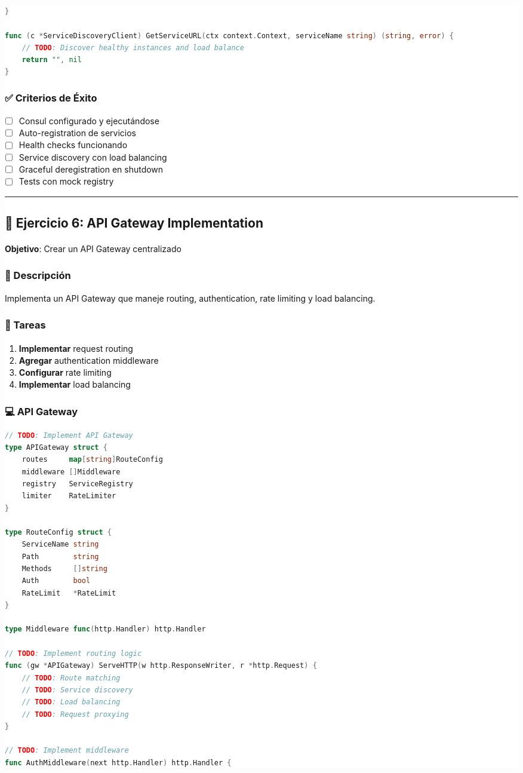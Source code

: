```go
}

func (c *ServiceDiscoveryClient) GetServiceURL(ctx context.Context, serviceName string) (string, error) {
    // TODO: Discover healthy instances and load balance
    return "", nil
}
```

### ✅ Criterios de Éxito
- [ ] Consul configurado y ejecutándose
- [ ] Auto-registration de servicios
- [ ] Health checks funcionando
- [ ] Service discovery con load balancing
- [ ] Graceful deregistration en shutdown
- [ ] Tests con mock registry

---

## 🚪 Ejercicio 6: API Gateway Implementation
**Objetivo**: Crear un API Gateway centralizado

### 📝 Descripción
Implementa un API Gateway que maneje routing, authentication, rate limiting y load balancing.

### 🎯 Tareas
1. **Implementar** request routing
2. **Agregar** authentication middleware
3. **Configurar** rate limiting
4. **Implementar** load balancing

### 💻 API Gateway

```go
// TODO: Implement API Gateway
type APIGateway struct {
    routes     map[string]RouteConfig
    middleware []Middleware
    registry   ServiceRegistry
    limiter    RateLimiter
}

type RouteConfig struct {
    ServiceName string
    Path        string
    Methods     []string
    Auth        bool
    RateLimit   *RateLimit
}

type Middleware func(http.Handler) http.Handler

// TODO: Implement routing logic
func (gw *APIGateway) ServeHTTP(w http.ResponseWriter, r *http.Request) {
    // TODO: Route matching
    // TODO: Service discovery
    // TODO: Load balancing
    // TODO: Request proxying
}

// TODO: Implement middleware
func AuthMiddleware(next http.Handler) http.Handler {
```